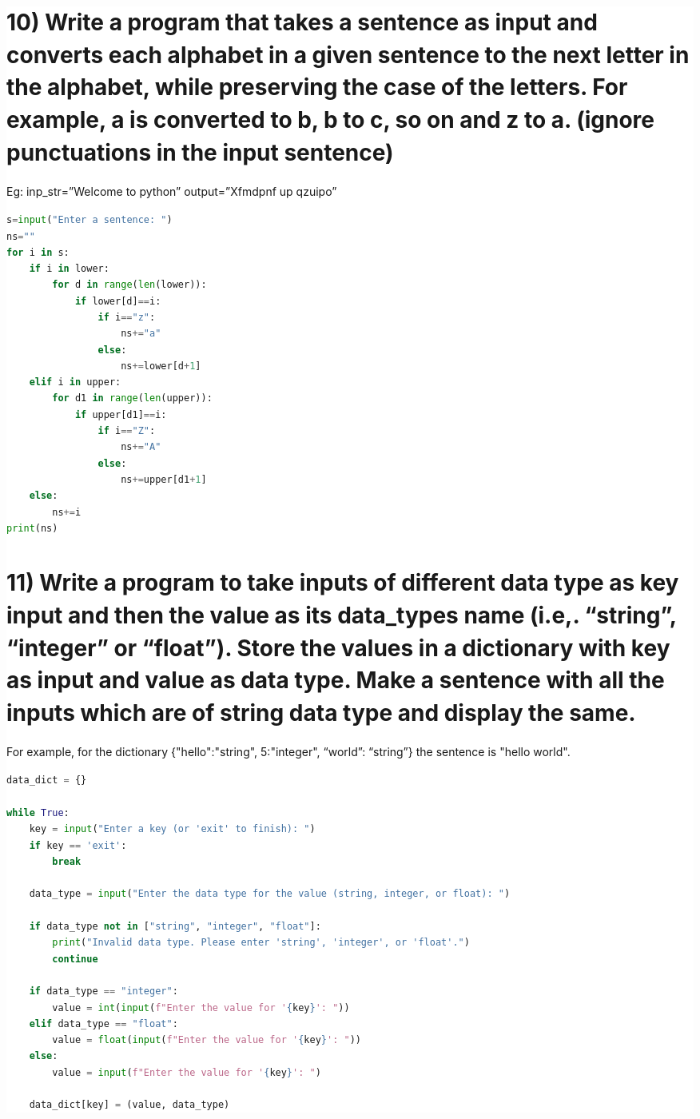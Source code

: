 # 10) Write a program that takes a sentence as input and converts each alphabet in a given sentence to the next letter in the alphabet, while preserving the case of the letters. For example, a is converted to b, b to c, so on and z to a. (ignore punctuations in the input sentence) 
Eg: inp_str=”Welcome to python” output=”Xfmdpnf up qzuipo”


```py
s=input("Enter a sentence: ")
ns=""
for i in s:
    if i in lower:
        for d in range(len(lower)):
            if lower[d]==i:
                if i=="z":
                    ns+="a"
                else:
                    ns+=lower[d+1]
    elif i in upper:
        for d1 in range(len(upper)):
            if upper[d1]==i:
                if i=="Z":
                    ns+="A"
                else:
                    ns+=upper[d1+1]
    else:
        ns+=i
print(ns)
```



# 11) Write a program to take inputs of different data type as key input and then the value as its data_types name (i.e,. “string”, “integer” or “float”). Store the values in a dictionary with key as input and value as data type. Make a sentence with all the inputs which are of string data type and display the same. 
For example, for the dictionary {"hello":"string", 5:"integer", “world”: “string”} the sentence is "hello world".

```py
data_dict = {}

while True:
    key = input("Enter a key (or 'exit' to finish): ")
    if key == 'exit':
        break

    data_type = input("Enter the data type for the value (string, integer, or float): ")

    if data_type not in ["string", "integer", "float"]:
        print("Invalid data type. Please enter 'string', 'integer', or 'float'.")
        continue

    if data_type == "integer":
        value = int(input(f"Enter the value for '{key}': "))
    elif data_type == "float":
        value = float(input(f"Enter the value for '{key}': "))
    else:
        value = input(f"Enter the value for '{key}': ")

    data_dict[key] = (value, data_type)
```